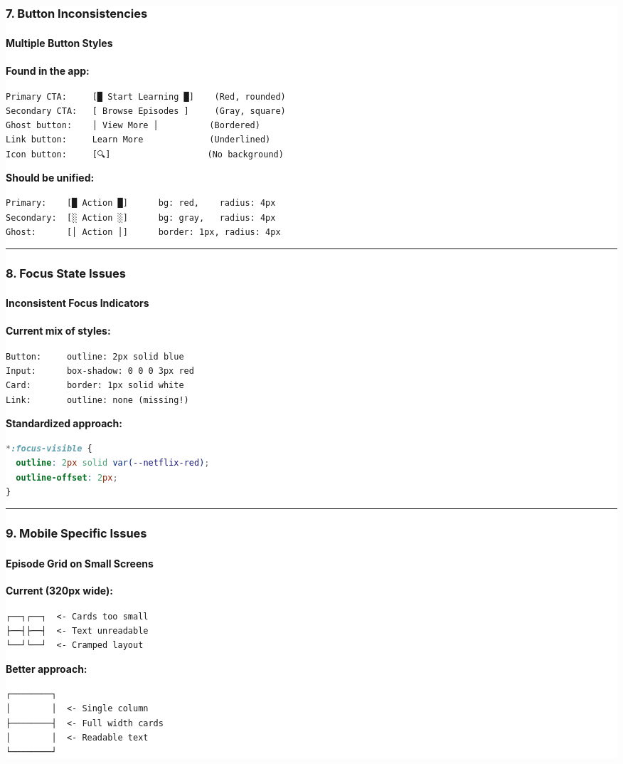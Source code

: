 
### 7. Button Inconsistencies

#### Multiple Button Styles
**Found in the app:**
```
Primary CTA:     [█ Start Learning █]    (Red, rounded)
Secondary CTA:   [ Browse Episodes ]     (Gray, square)
Ghost button:    │ View More │          (Bordered)
Link button:     Learn More             (Underlined)
Icon button:     [🔍]                   (No background)
```

**Should be unified:**
```
Primary:    [█ Action █]      bg: red,    radius: 4px
Secondary:  [░ Action ░]      bg: gray,   radius: 4px
Ghost:      [│ Action │]      border: 1px, radius: 4px
```

---

### 8. Focus State Issues

#### Inconsistent Focus Indicators
**Current mix of styles:**
```
Button:     outline: 2px solid blue
Input:      box-shadow: 0 0 0 3px red
Card:       border: 1px solid white
Link:       outline: none (missing!)
```

**Standardized approach:**
```css
*:focus-visible {
  outline: 2px solid var(--netflix-red);
  outline-offset: 2px;
}
```

---

### 9. Mobile Specific Issues

#### Episode Grid on Small Screens
**Current (320px wide):**
```
┌──┐┌──┐  <- Cards too small
├──┤├──┤  <- Text unreadable
└──┘└──┘  <- Cramped layout
```

**Better approach:**
```
┌────────┐
│        │  <- Single column
├────────┤  <- Full width cards
│        │  <- Readable text
└────────┘
```
